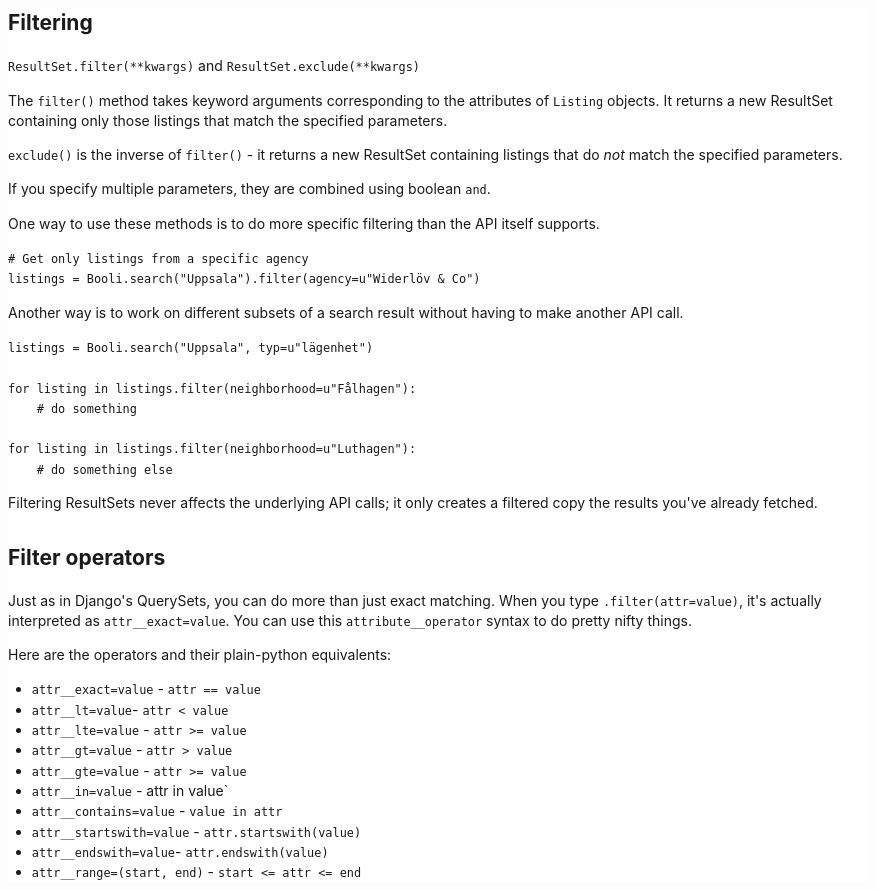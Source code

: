## Filtering

`ResultSet.filter(**kwargs)` and `ResultSet.exclude(**kwargs)`

The `filter()` method takes keyword arguments corresponding to the
attributes of `Listing` objects. It returns a new ResultSet containing
only those listings that match the specified parameters.

`exclude()` is the inverse of `filter()` - it returns a new ResultSet
containing listings that do *not* match the specified parameters.

If you specify multiple parameters, they are combined using boolean `and`.

One way to use these methods is to do more specific filtering than the
API itself supports.

    # Get only listings from a specific agency
    listings = Booli.search("Uppsala").filter(agency=u"Widerlöv & Co")

Another way is to work on different subsets of a search result without
having to make another API call.

    listings = Booli.search("Uppsala", typ=u"lägenhet")

    for listing in listings.filter(neighborhood=u"Fålhagen"):
        # do something

    for listing in listings.filter(neighborhood=u"Luthagen"):
        # do something else

Filtering ResultSets never affects the underlying API calls; it only
creates a filtered copy the results you've already fetched.

## Filter operators

Just as in Django's QuerySets, you can do more than just exact
matching. When you type `.filter(attr=value)`, it's actually
interpreted as `attr__exact=value`. You can use this
`attribute__operator` syntax to do pretty nifty things.

Here are the operators and their plain-python equivalents:

- `attr__exact=value` - `attr == value`
- `attr__lt=value`- `attr < value`
- `attr__lte=value` - `attr >= value`
- `attr__gt=value` - `attr > value`
- `attr__gte=value` - `attr >= value`
- `attr__in=value` - attr in value`
- `attr__contains=value` - `value in attr`
- `attr__startswith=value` - `attr.startswith(value)`
- `attr__endswith=value`- `attr.endswith(value)`
- `attr__range=(start, end)` - `start <= attr <= end`

